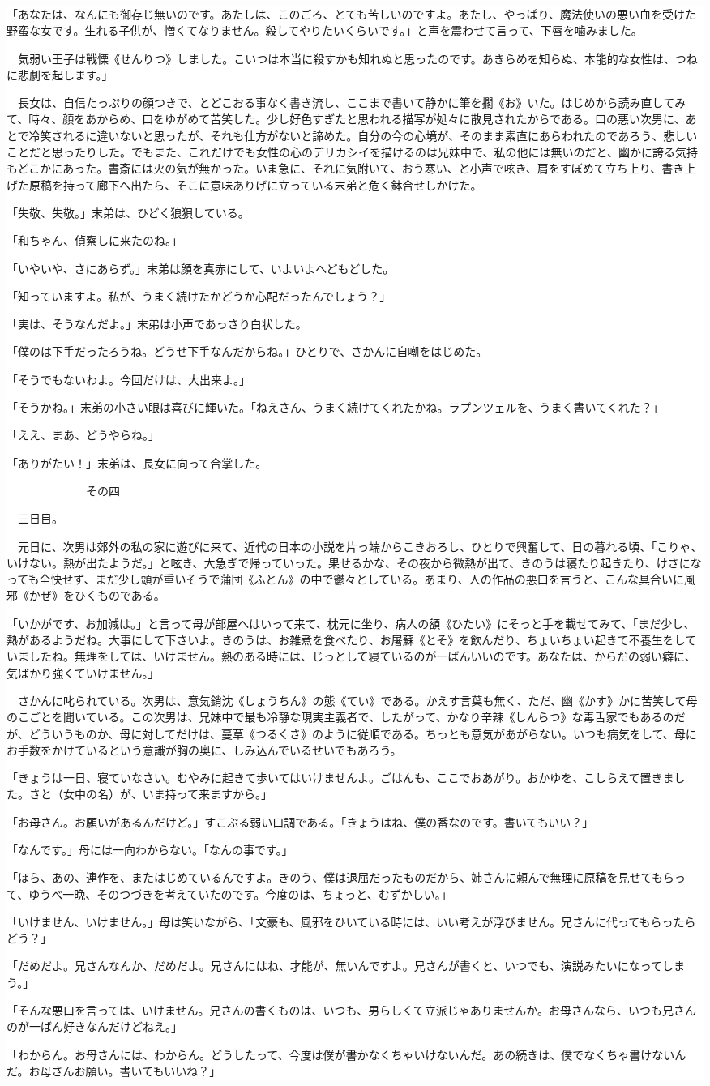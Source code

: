 「あなたは、なんにも御存じ無いのです。あたしは、このごろ、とても苦しいのですよ。あたし、やっぱり、魔法使いの悪い血を受けた野蛮な女です。生れる子供が、憎くてなりません。殺してやりたいくらいです。」と声を震わせて言って、下唇を噛みました。

　気弱い王子は戦慄《せんりつ》しました。こいつは本当に殺すかも知れぬと思ったのです。あきらめを知らぬ、本能的な女性は、つねに悲劇を起します。」

　長女は、自信たっぷりの顔つきで、とどこおる事なく書き流し、ここまで書いて静かに筆を擱《お》いた。はじめから読み直してみて、時々、顔をあからめ、口をゆがめて苦笑した。少し好色すぎたと思われる描写が処々に散見されたからである。口の悪い次男に、あとで冷笑されるに違いないと思ったが、それも仕方がないと諦めた。自分の今の心境が、そのまま素直にあらわれたのであろう、悲しいことだと思ったりした。でもまた、これだけでも女性の心のデリカシイを描けるのは兄妹中で、私の他には無いのだと、幽かに誇る気持もどこかにあった。書斎には火の気が無かった。いま急に、それに気附いて、おう寒い、と小声で呟き、肩をすぼめて立ち上り、書き上げた原稿を持って廊下へ出たら、そこに意味ありげに立っている末弟と危く鉢合せしかけた。

「失敬、失敬。」末弟は、ひどく狼狽している。

「和ちゃん、偵察しに来たのね。」

「いやいや、さにあらず。」末弟は顔を真赤にして、いよいよへどもどした。

「知っていますよ。私が、うまく続けたかどうか心配だったんでしょう？」

「実は、そうなんだよ。」末弟は小声であっさり白状した。

「僕のは下手だったろうね。どうせ下手なんだからね。」ひとりで、さかんに自嘲をはじめた。

「そうでもないわよ。今回だけは、大出来よ。」

「そうかね。」末弟の小さい眼は喜びに輝いた。「ねえさん、うまく続けてくれたかね。ラプンツェルを、うまく書いてくれた？」

「ええ、まあ、どうやらね。」

「ありがたい！」末弟は、長女に向って合掌した。



　　　　　　　その四



　三日目。

　元日に、次男は郊外の私の家に遊びに来て、近代の日本の小説を片っ端からこきおろし、ひとりで興奮して、日の暮れる頃、「こりゃ、いけない。熱が出たようだ。」と呟き、大急ぎで帰っていった。果せるかな、その夜から微熱が出て、きのうは寝たり起きたり、けさになっても全快せず、まだ少し頭が重いそうで蒲団《ふとん》の中で鬱々としている。あまり、人の作品の悪口を言うと、こんな具合いに風邪《かぜ》をひくものである。

「いかがです、お加減は。」と言って母が部屋へはいって来て、枕元に坐り、病人の額《ひたい》にそっと手を載せてみて、「まだ少し、熱があるようだね。大事にして下さいよ。きのうは、お雑煮を食べたり、お屠蘇《とそ》を飲んだり、ちょいちょい起きて不養生をしていましたね。無理をしては、いけません。熱のある時には、じっとして寝ているのが一ばんいいのです。あなたは、からだの弱い癖に、気ばかり強くていけません。」

　さかんに叱られている。次男は、意気銷沈《しょうちん》の態《てい》である。かえす言葉も無く、ただ、幽《かす》かに苦笑して母のこごとを聞いている。この次男は、兄妹中で最も冷静な現実主義者で、したがって、かなり辛辣《しんらつ》な毒舌家でもあるのだが、どういうものか、母に対してだけは、蔓草《つるくさ》のように従順である。ちっとも意気があがらない。いつも病気をして、母にお手数をかけているという意識が胸の奥に、しみ込んでいるせいでもあろう。

「きょうは一日、寝ていなさい。むやみに起きて歩いてはいけませんよ。ごはんも、ここでおあがり。おかゆを、こしらえて置きました。さと（女中の名）が、いま持って来ますから。」

「お母さん。お願いがあるんだけど。」すこぶる弱い口調である。「きょうはね、僕の番なのです。書いてもいい？」

「なんです。」母には一向わからない。「なんの事です。」

「ほら、あの、連作を、またはじめているんですよ。きのう、僕は退屈だったものだから、姉さんに頼んで無理に原稿を見せてもらって、ゆうべ一晩、そのつづきを考えていたのです。今度のは、ちょっと、むずかしい。」

「いけません、いけません。」母は笑いながら、「文豪も、風邪をひいている時には、いい考えが浮びません。兄さんに代ってもらったらどう？」

「だめだよ。兄さんなんか、だめだよ。兄さんにはね、才能が、無いんですよ。兄さんが書くと、いつでも、演説みたいになってしまう。」

「そんな悪口を言っては、いけません。兄さんの書くものは、いつも、男らしくて立派じゃありませんか。お母さんなら、いつも兄さんのが一ばん好きなんだけどねえ。」

「わからん。お母さんには、わからん。どうしたって、今度は僕が書かなくちゃいけないんだ。あの続きは、僕でなくちゃ書けないんだ。お母さんお願い。書いてもいいね？」
